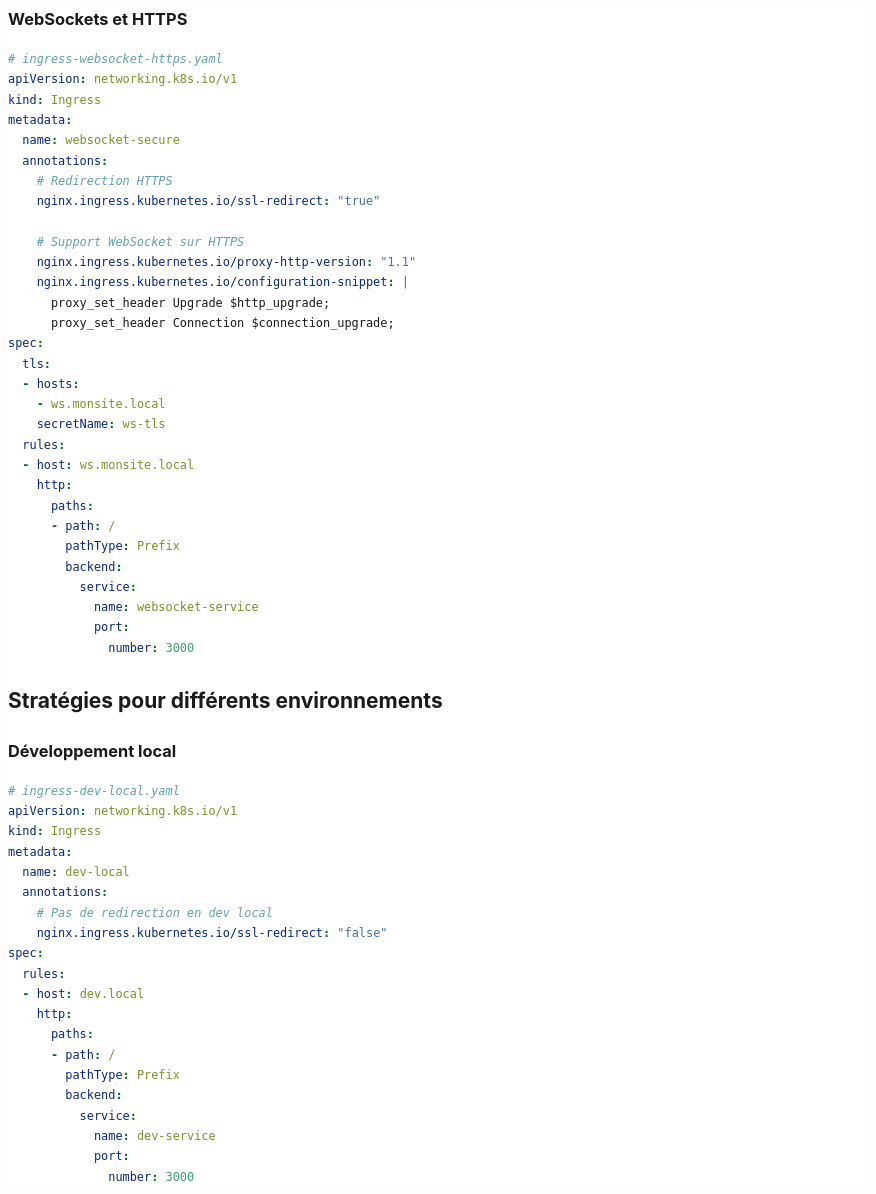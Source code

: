 ### WebSockets et HTTPS

```yaml
# ingress-websocket-https.yaml
apiVersion: networking.k8s.io/v1
kind: Ingress
metadata:
  name: websocket-secure
  annotations:
    # Redirection HTTPS
    nginx.ingress.kubernetes.io/ssl-redirect: "true"

    # Support WebSocket sur HTTPS
    nginx.ingress.kubernetes.io/proxy-http-version: "1.1"
    nginx.ingress.kubernetes.io/configuration-snippet: |
      proxy_set_header Upgrade $http_upgrade;
      proxy_set_header Connection $connection_upgrade;
spec:
  tls:
  - hosts:
    - ws.monsite.local
    secretName: ws-tls
  rules:
  - host: ws.monsite.local
    http:
      paths:
      - path: /
        pathType: Prefix
        backend:
          service:
            name: websocket-service
            port:
              number: 3000
```

## Stratégies pour différents environnements

### Développement local

```yaml
# ingress-dev-local.yaml
apiVersion: networking.k8s.io/v1
kind: Ingress
metadata:
  name: dev-local
  annotations:
    # Pas de redirection en dev local
    nginx.ingress.kubernetes.io/ssl-redirect: "false"
spec:
  rules:
  - host: dev.local
    http:
      paths:
      - path: /
        pathType: Prefix
        backend:
          service:
            name: dev-service
            port:
              number: 3000
```
